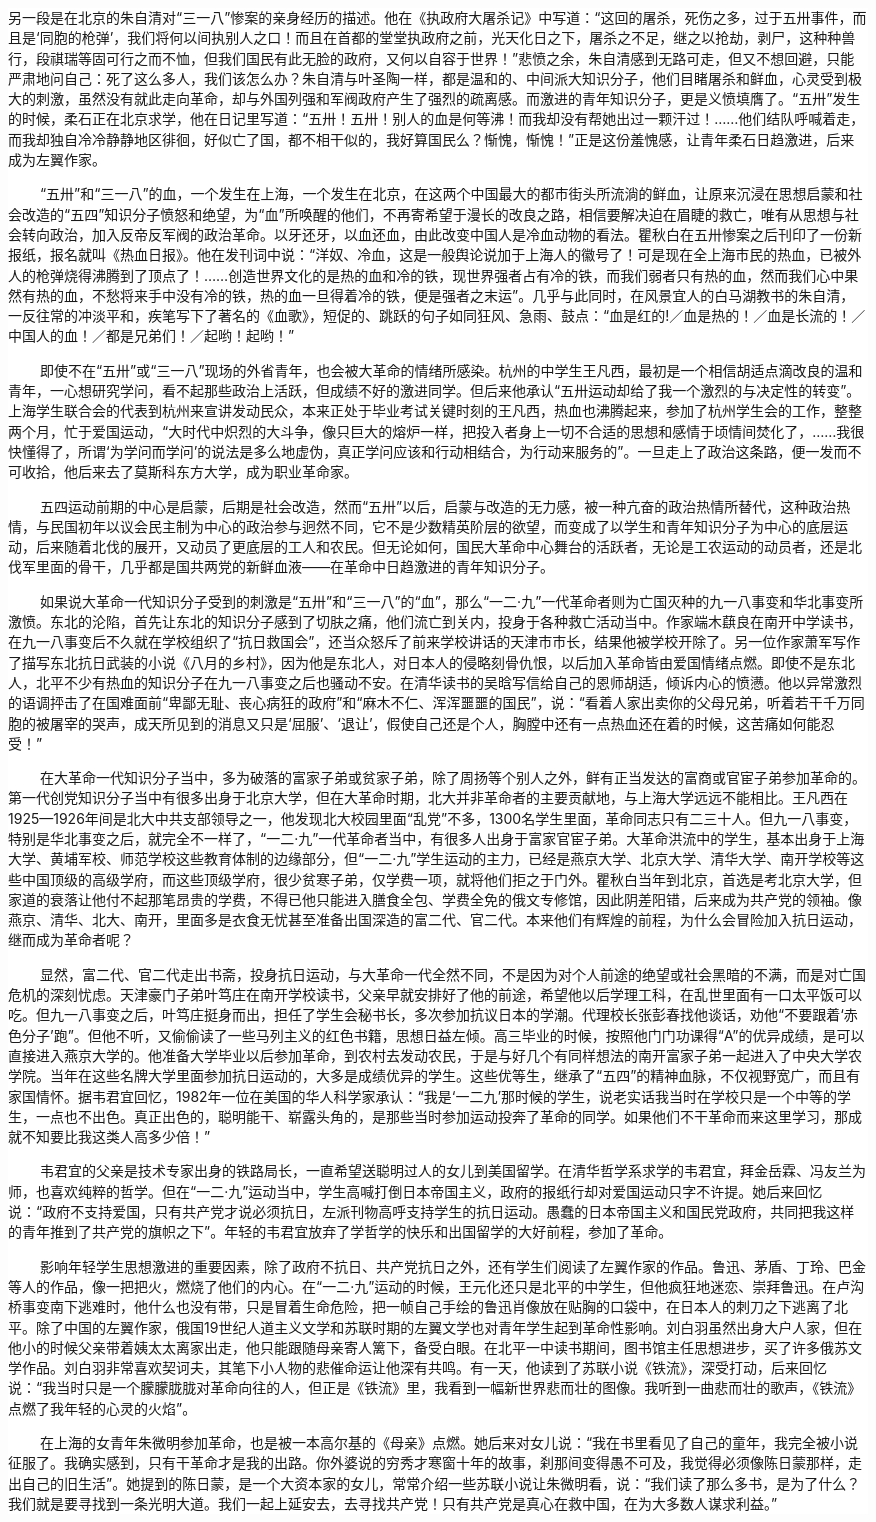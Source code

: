 另一段是在北京的朱自清对“三一八”惨案的亲身经历的描述。他在《执政府大屠杀记》中写道：“这回的屠杀，死伤之多，过于五卅事件，而且是‘同胞的枪弹’，我们将何以间执别人之口！而且在首都的堂堂执政府之前，光天化日之下，屠杀之不足，继之以抢劫，剥尸，这种种兽行，段祺瑞等固可行之而不恤，但我们国民有此无脸的政府，又何以自容于世界！”悲愤之余，朱自清感到无路可走，但又不想回避，只能严肃地问自己：死了这么多人，我们该怎么办？朱自清与叶圣陶一样，都是温和的、中间派大知识分子，他们目睹屠杀和鲜血，心灵受到极大的刺激，虽然没有就此走向革命，却与外国列强和军阀政府产生了强烈的疏离感。而激进的青年知识分子，更是义愤填膺了。“五卅”发生的时候，柔石正在北京求学，他在日记里写道：“五卅！五卅！别人的血是何等沸！而我却没有帮她出过一颗汗过！……他们结队呼喊着走，而我却独自冷冷静静地区徘徊，好似亡了国，都不相干似的，我好算国民么？惭愧，惭愧！”正是这份羞愧感，让青年柔石日趋激进，后来成为左翼作家。
</p>
<p>　　
“五卅”和“三一八”的血，一个发生在上海，一个发生在北京，在这两个中国最大的都市街头所流淌的鲜血，让原来沉浸在思想启蒙和社会改造的“五四”知识分子愤怒和绝望，为“血”所唤醒的他们，不再寄希望于漫长的改良之路，相信要解决迫在眉睫的救亡，唯有从思想与社会转向政治，加入反帝反军阀的政治革命。以牙还牙，以血还血，由此改变中国人是冷血动物的看法。瞿秋白在五卅惨案之后刊印了一份新报纸，报名就叫《热血日报》。他在发刊词中说：“洋奴、冷血，这是一般舆论说加于上海人的徽号了！可是现在全上海市民的热血，已被外人的枪弹烧得沸腾到了顶点了！……创造世界文化的是热的血和冷的铁，现世界强者占有冷的铁，而我们弱者只有热的血，然而我们心中果然有热的血，不愁将来手中没有冷的铁，热的血一旦得着冷的铁，便是强者之末运”。几乎与此同时，在风景宜人的白马湖教书的朱自清，一反往常的冲淡平和，疾笔写下了著名的《血歌》，短促的、跳跃的句子如同狂风、急雨、鼓点：“血是红的!／血是热的！／血是长流的！／中国人的血！／都是兄弟们！／起哟！起哟！”
</p>
<p>　　
即使不在“五卅”或“三一八”现场的外省青年，也会被大革命的情绪所感染。杭州的中学生王凡西，最初是一个相信胡适点滴改良的温和青年，一心想研究学问，看不起那些政治上活跃，但成绩不好的激进同学。但后来他承认“五卅运动却给了我一个激烈的与决定性的转变”。上海学生联合会的代表到杭州来宣讲发动民众，本来正处于毕业考试关键时刻的王凡西，热血也沸腾起来，参加了杭州学生会的工作，整整两个月，忙于爱国运动，“大时代中炽烈的大斗争，像只巨大的熔炉一样，把投入者身上一切不合适的思想和感情于顷情间焚化了，……我很快懂得了，所谓‘为学问而学问’的说法是多么地虚伪，真正学问应该和行动相结合，为行动来服务的”。一旦走上了政治这条路，便一发而不可收拾，他后来去了莫斯科东方大学，成为职业革命家。
</p>
<p>　　
五四运动前期的中心是启蒙，后期是社会改造，然而“五卅”以后，启蒙与改造的无力感，被一种亢奋的政治热情所替代，这种政治热情，与民国初年以议会民主制为中心的政治参与迥然不同，它不是少数精英阶层的欲望，而变成了以学生和青年知识分子为中心的底层运动，后来随着北伐的展开，又动员了更底层的工人和农民。但无论如何，国民大革命中心舞台的活跃者，无论是工农运动的动员者，还是北伐军里面的骨干，几乎都是国共两党的新鲜血液——在革命中日趋激进的青年知识分子。
</p>
<p>　　
如果说大革命一代知识分子受到的刺激是“五卅”和“三一八”的“血”，那么“一二·九”一代革命者则为亡国灭种的九一八事变和华北事变所激愤。东北的沦陷，首先让东北的知识分子感到了切肤之痛，他们流亡到关内，投身于各种救亡活动当中。作家端木蕻良在南开中学读书，在九一八事变后不久就在学校组织了“抗日救国会”，还当众怒斥了前来学校讲话的天津市市长，结果他被学校开除了。另一位作家萧军写作了描写东北抗日武装的小说《八月的乡村》，因为他是东北人，对日本人的侵略刻骨仇恨，以后加入革命皆由爱国情绪点燃。即使不是东北人，北平不少有热血的知识分子在九一八事变之后也骚动不安。在清华读书的吴晗写信给自己的恩师胡适，倾诉内心的愤懑。他以异常激烈的语调抨击了在国难面前“卑鄙无耻、丧心病狂的政府”和“麻木不仁、浑浑噩噩的国民”，说：“看着人家出卖你的父母兄弟，听着若干千万同胞的被屠宰的哭声，成天所见到的消息又只是‘屈服’、‘退让’，假使自己还是个人，胸膛中还有一点热血还在着的时候，这苦痛如何能忍受！”
</p>
<p>　　
在大革命一代知识分子当中，多为破落的富家子弟或贫家子弟，除了周扬等个别人之外，鲜有正当发达的富商或官宦子弟参加革命的。第一代创党知识分子当中有很多出身于北京大学，但在大革命时期，北大并非革命者的主要贡献地，与上海大学远远不能相比。王凡西在1925—1926年间是北大中共支部领导之一，他发现北大校园里面“乱党”不多，1300名学生里面，革命同志只有二三十人。但九一八事变，特别是华北事变之后，就完全不一样了，“一二·九”一代革命者当中，有很多人出身于富家官宦子弟。大革命洪流中的学生，基本出身于上海大学、黄埔军校、师范学校这些教育体制的边缘部分，但“一二·九”学生运动的主力，已经是燕京大学、北京大学、清华大学、南开学校等这些中国顶级的高级学府，而这些顶级学府，很少贫寒子弟，仅学费一项，就将他们拒之于门外。瞿秋白当年到北京，首选是考北京大学，但家道的衰落让他付不起那笔昂贵的学费，不得已他只能进入膳食全包、学费全免的俄文专修馆，因此阴差阳错，后来成为共产党的领袖。像燕京、清华、北大、南开，里面多是衣食无忧甚至准备出国深造的富二代、官二代。本来他们有辉煌的前程，为什么会冒险加入抗日运动，继而成为革命者呢？
</p>
<p>　　
显然，富二代、官二代走出书斋，投身抗日运动，与大革命一代全然不同，不是因为对个人前途的绝望或社会黑暗的不满，而是对亡国危机的深刻忧虑。天津豪门子弟叶笃庄在南开学校读书，父亲早就安排好了他的前途，希望他以后学理工科，在乱世里面有一口太平饭可以吃。但九一八事变之后，叶笃庄挺身而出，担任了学生会秘书长，多次参加抗议日本的学潮。代理校长张彭春找他谈话，劝他“不要跟着‘赤色分子’跑”。但他不听，又偷偷读了一些马列主义的红色书籍，思想日益左倾。高三毕业的时候，按照他门门功课得“A”的优异成绩，是可以直接进入燕京大学的。他准备大学毕业以后参加革命，到农村去发动农民，于是与好几个有同样想法的南开富家子弟一起进入了中央大学农学院。当年在这些名牌大学里面参加抗日运动的，大多是成绩优异的学生。这些优等生，继承了“五四”的精神血脉，不仅视野宽广，而且有家国情怀。据韦君宜回忆，1982年一位在美国的华人科学家承认：“我是‘一二九’那时候的学生，说老实话我当时在学校只是一个中等的学生，一点也不出色。真正出色的，聪明能干、崭露头角的，是那些当时参加运动投奔了革命的同学。如果他们不干革命而来这里学习，那成就不知要比我这类人高多少倍！”
</p>
<p>　　
韦君宜的父亲是技术专家出身的铁路局长，一直希望送聪明过人的女儿到美国留学。在清华哲学系求学的韦君宜，拜金岳霖、冯友兰为师，也喜欢纯粹的哲学。但在“一二·九”运动当中，学生高喊打倒日本帝国主义，政府的报纸行却对爱国运动只字不许提。她后来回忆说：“政府不支持爱国，只有共产党才说必须抗日，左派刊物高呼支持学生的抗日运动。愚蠢的日本帝国主义和国民党政府，共同把我这样的青年推到了共产党的旗帜之下”。年轻的韦君宜放弃了学哲学的快乐和出国留学的大好前程，参加了革命。
</p>
<p>　　
影响年轻学生思想激进的重要因素，除了政府不抗日、共产党抗日之外，还有学生们阅读了左翼作家的作品。鲁迅、茅盾、丁玲、巴金等人的作品，像一把把火，燃烧了他们的内心。在“一二·九”运动的时候，王元化还只是北平的中学生，但他疯狂地迷恋、崇拜鲁迅。在卢沟桥事变南下逃难时，他什么也没有带，只是冒着生命危险，把一帧自己手绘的鲁迅肖像放在贴胸的口袋中，在日本人的刺刀之下逃离了北平。除了中国的左翼作家，俄国19世纪人道主义文学和苏联时期的左翼文学也对青年学生起到革命性影响。刘白羽虽然出身大户人家，但在他小的时候父亲带着姨太太离家出走，他只能跟随母亲寄人篱下，备受白眼。在北平一中读书期间，图书馆主任思想进步，买了许多俄苏文学作品。刘白羽非常喜欢契诃夫，其笔下小人物的悲催命运让他深有共鸣。有一天，他读到了苏联小说《铁流》，深受打动，后来回忆说：“我当时只是一个朦朦胧胧对革命向往的人，但正是《铁流》里，我看到一幅新世界悲而壮的图像。我听到一曲悲而壮的歌声，《铁流》点燃了我年轻的心灵的火焰”。
</p>
<p>　　
在上海的女青年朱微明参加革命，也是被一本高尔基的《母亲》点燃。她后来对女儿说：“我在书里看见了自己的童年，我完全被小说征服了。我确实感到，只有干革命才是我的出路。你外婆说的穷秀才寒窗十年的故事，刹那间变得愚不可及，我觉得必须像陈日蒙那样，走出自己的旧生活”。她提到的陈日蒙，是一个大资本家的女儿，常常介绍一些苏联小说让朱微明看，说：“我们读了那么多书，是为了什么？我们就是要寻找到一条光明大道。我们一起上延安去，去寻找共产党！只有共产党是真心在救中国，在为大多数人谋求利益。”
</p>